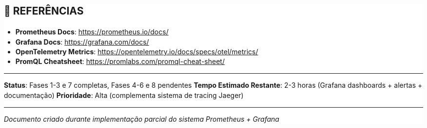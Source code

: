 
## 🔗 REFERÊNCIAS

- **Prometheus Docs**: https://prometheus.io/docs/
- **Grafana Docs**: https://grafana.com/docs/
- **OpenTelemetry Metrics**: https://opentelemetry.io/docs/specs/otel/metrics/
- **PromQL Cheatsheet**: https://promlabs.com/promql-cheat-sheet/

---

**Status**: Fases 1-3 e 7 completas, Fases 4-6 e 8 pendentes
**Tempo Estimado Restante**: 2-3 horas (Grafana dashboards + alertas + documentação)
**Prioridade**: Alta (complementa sistema de tracing Jaeger)

---

*Documento criado durante implementação parcial do sistema Prometheus + Grafana*
